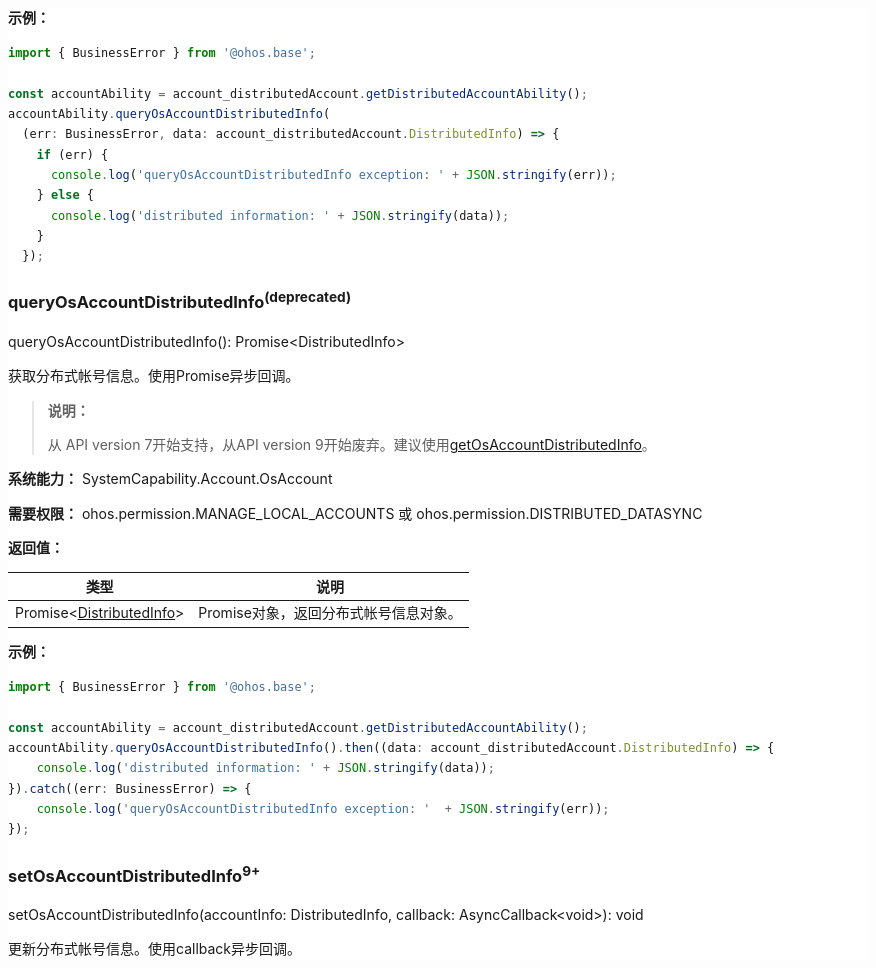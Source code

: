 **示例：**
  ```js
  import { BusinessError } from '@ohos.base';
  
  const accountAbility = account_distributedAccount.getDistributedAccountAbility();
  accountAbility.queryOsAccountDistributedInfo(
    (err: BusinessError, data: account_distributedAccount.DistributedInfo) => {
      if (err) {
        console.log('queryOsAccountDistributedInfo exception: ' + JSON.stringify(err));
      } else {
        console.log('distributed information: ' + JSON.stringify(data));
      }
    });
  ```

### queryOsAccountDistributedInfo<sup>(deprecated)</sup>

queryOsAccountDistributedInfo(): Promise&lt;DistributedInfo&gt;

获取分布式帐号信息。使用Promise异步回调。

> **说明：** 
>
> 从 API version 7开始支持，从API version 9开始废弃。建议使用[getOsAccountDistributedInfo](#getosaccountdistributedinfo9-1)。

**系统能力：** SystemCapability.Account.OsAccount

**需要权限：** ohos.permission.MANAGE_LOCAL_ACCOUNTS 或 ohos.permission.DISTRIBUTED_DATASYNC

**返回值：**

  | 类型 | 说明 |
  | -------- | -------- |
  | Promise&lt;[DistributedInfo](#distributedinfo)&gt; | Promise对象，返回分布式帐号信息对象。 |

**示例：**
  ```js
  import { BusinessError } from '@ohos.base';
  
  const accountAbility = account_distributedAccount.getDistributedAccountAbility();
  accountAbility.queryOsAccountDistributedInfo().then((data: account_distributedAccount.DistributedInfo) => {
      console.log('distributed information: ' + JSON.stringify(data));
  }).catch((err: BusinessError) => {
      console.log('queryOsAccountDistributedInfo exception: '  + JSON.stringify(err));
  });
  ```

### setOsAccountDistributedInfo<sup>9+</sup>

setOsAccountDistributedInfo(accountInfo: DistributedInfo, callback: AsyncCallback&lt;void&gt;): void

更新分布式帐号信息。使用callback异步回调。
